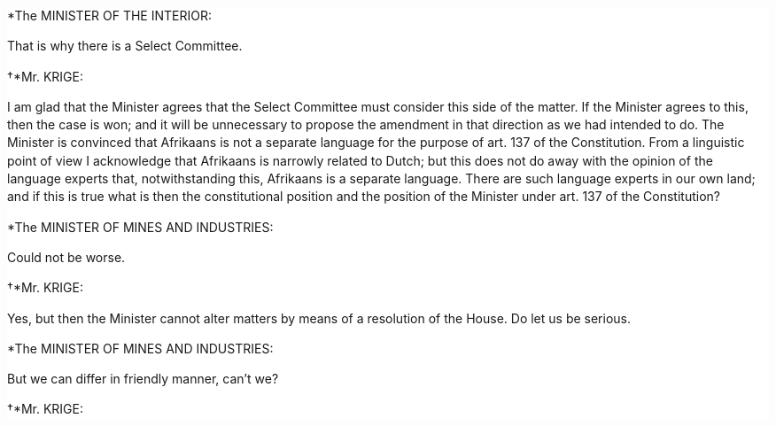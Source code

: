 </speech>

<speech by="#minister_of_the_interior">

<from>*The <person refersTo="hansard_za">MINISTER OF THE INTERIOR</person>:</from>

<p>That is why there is a Select Committee.</p>

</speech>

<speech by="#krige">

<from>&#x2020;*Mr. <person refersTo="hansard_za">KRIGE</person>:</from>

<p>I am glad that the Minister agrees that the Select Committee must consider this side of the matter. If the Minister agrees to this, then the case is won; and it will be unnecessary to propose the amendment in that direction as we had intended to do. The Minister is convinced that Afrikaans is not a separate language for the purpose of art. 137 of the Constitution. From a linguistic point of view I acknowledge that Afrikaans is narrowly related to Dutch; but this does not do away with the opinion of the language experts that, notwithstanding this, Afrikaans is a separate language. There are such language experts in our own land; and if this is true what is then the constitutional position and the position of the Minister under art. 137 of the Constitution?</p>

</speech>

<speech by="#minister_of_mines_and_industries">

<from>*The <person refersTo="hansard_za">MINISTER OF MINES AND INDUSTRIES</person>:</from>

<p>Could not be worse.</p>

</speech>

<speech by="#krige">

<from>&#x2020;*Mr. <person refersTo="hansard_za">KRIGE</person>:</from>

<p>Yes, but then the Minister cannot alter matters by means of a resolution of the House. Do let us be serious.</p>

</speech>

<speech by="#minister_of_mines_and_industries">

<from>*The <person refersTo="hansard_za">MINISTER OF MINES AND INDUSTRIES</person>:</from>

<p>But we can differ in friendly manner, can&#x2019;t we?</p>

</speech>

<speech by="#krige">

<from>&#x2020;*Mr. <person refersTo="hansard_za">KRIGE</person>:</from>
